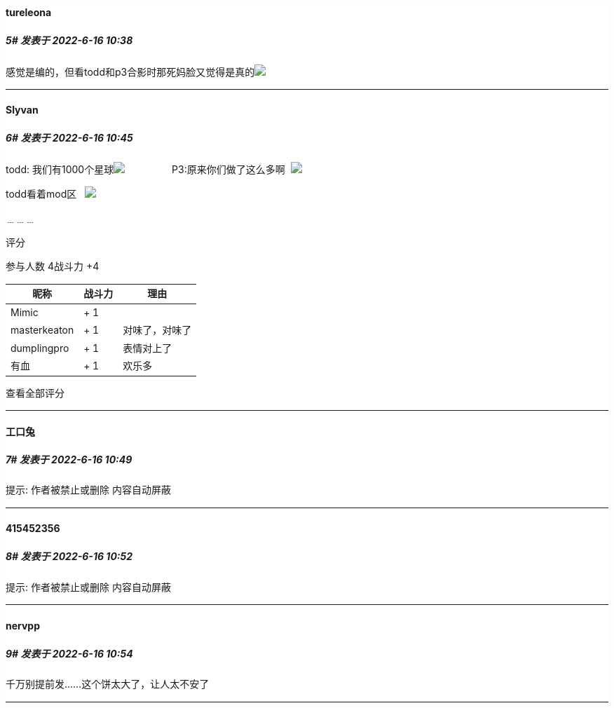 ####  tureleona  
##### 5#       发表于 2022-6-16 10:38

感觉是编的，但看todd和p3合影时那死妈脸又觉得是真的<img src="https://static.saraba1st.com/image/smiley/face2017/067.png" referrerpolicy="no-referrer">

*****

####  Slyvan  
##### 6#       发表于 2022-6-16 10:45

todd: 我们有1000个星球<img src="https://static.saraba1st.com/image/smiley/face2017/009.gif" referrerpolicy="no-referrer">                 P3:原来你们做了这么多啊  <img src="https://static.saraba1st.com/image/smiley/face2017/072.png" referrerpolicy="no-referrer">

todd看着mod区   <img src="https://static.saraba1st.com/image/smiley/face2017/049.png" referrerpolicy="no-referrer">

﹍﹍﹍

评分

 参与人数 4战斗力 +4

|昵称|战斗力|理由|
|----|---|---|
| Mimic| + 1||
| masterkeaton| + 1|对味了，对味了|
| dumplingpro| + 1|表情对上了|
| 有血| + 1|欢乐多|

查看全部评分

*****

####  工口兔  
##### 7#       发表于 2022-6-16 10:49

提示: 作者被禁止或删除 内容自动屏蔽

*****

####  415452356  
##### 8#       发表于 2022-6-16 10:52

提示: 作者被禁止或删除 内容自动屏蔽

*****

####  nervpp  
##### 9#       发表于 2022-6-16 10:54

千万别提前发……这个饼太大了，让人太不安了

*****
